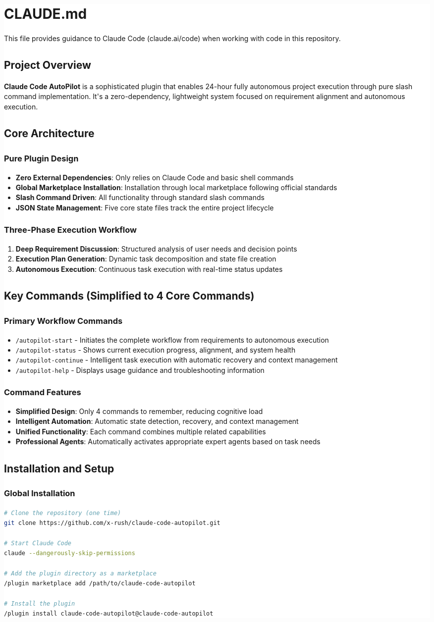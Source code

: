 # CLAUDE.md

This file provides guidance to Claude Code (claude.ai/code) when working with code in this repository.

## Project Overview

**Claude Code AutoPilot** is a sophisticated plugin that enables 24-hour fully autonomous project execution through pure slash command implementation. It's a zero-dependency, lightweight system focused on requirement alignment and autonomous execution.

## Core Architecture

### Pure Plugin Design
- **Zero External Dependencies**: Only relies on Claude Code and basic shell commands
- **Global Marketplace Installation**: Installation through local marketplace following official standards
- **Slash Command Driven**: All functionality through standard slash commands
- **JSON State Management**: Five core state files track the entire project lifecycle

### Three-Phase Execution Workflow
1. **Deep Requirement Discussion**: Structured analysis of user needs and decision points
2. **Execution Plan Generation**: Dynamic task decomposition and state file creation
3. **Autonomous Execution**: Continuous task execution with real-time status updates

## Key Commands (Simplified to 4 Core Commands)

### Primary Workflow Commands
- `/autopilot-start` - Initiates the complete workflow from requirements to autonomous execution
- `/autopilot-status` - Shows current execution progress, alignment, and system health
- `/autopilot-continue` - Intelligent task execution with automatic recovery and context management
- `/autopilot-help` - Displays usage guidance and troubleshooting information

### Command Features
- **Simplified Design**: Only 4 commands to remember, reducing cognitive load
- **Intelligent Automation**: Automatic state detection, recovery, and context management
- **Unified Functionality**: Each command combines multiple related capabilities
- **Professional Agents**: Automatically activates appropriate expert agents based on task needs

## Installation and Setup

### Global Installation
```bash
# Clone the repository (one time)
git clone https://github.com/x-rush/claude-code-autopilot.git

# Start Claude Code
claude --dangerously-skip-permissions

# Add the plugin directory as a marketplace
/plugin marketplace add /path/to/claude-code-autopilot

# Install the plugin
/plugin install claude-code-autopilot@claude-code-autopilot
```

